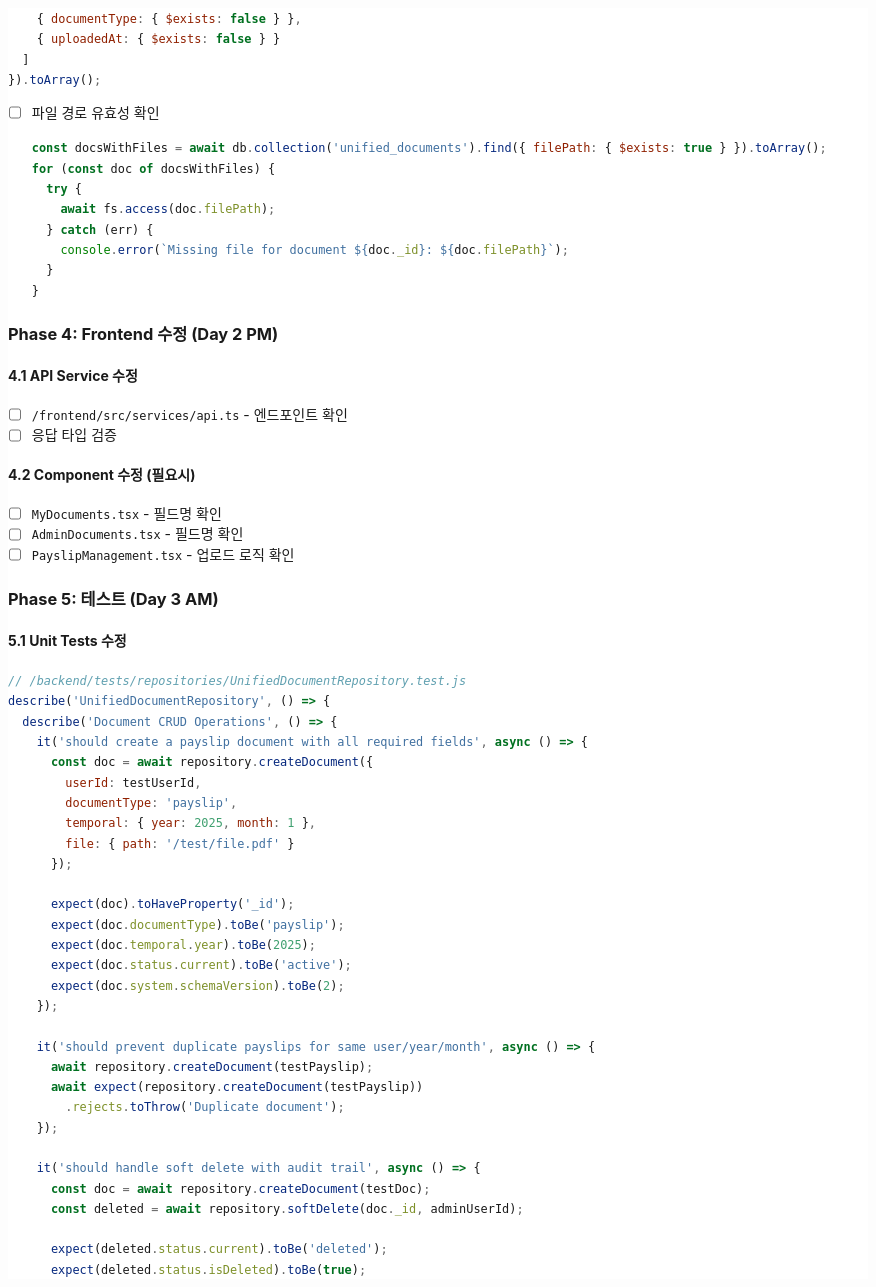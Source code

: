   ```javascript
      { documentType: { $exists: false } },
      { uploadedAt: { $exists: false } }
    ]
  }).toArray();
  ```
- [ ] 파일 경로 유효성 확인
  ```javascript
  const docsWithFiles = await db.collection('unified_documents').find({ filePath: { $exists: true } }).toArray();
  for (const doc of docsWithFiles) {
    try {
      await fs.access(doc.filePath);
    } catch (err) {
      console.error(`Missing file for document ${doc._id}: ${doc.filePath}`);
    }
  }
  ```

### Phase 4: Frontend 수정 (Day 2 PM)

#### 4.1 API Service 수정
- [ ] `/frontend/src/services/api.ts` - 엔드포인트 확인
- [ ] 응답 타입 검증

#### 4.2 Component 수정 (필요시)
- [ ] `MyDocuments.tsx` - 필드명 확인
- [ ] `AdminDocuments.tsx` - 필드명 확인
- [ ] `PayslipManagement.tsx` - 업로드 로직 확인

### Phase 5: 테스트 (Day 3 AM)

#### 5.1 Unit Tests 수정
```javascript
// /backend/tests/repositories/UnifiedDocumentRepository.test.js
describe('UnifiedDocumentRepository', () => {
  describe('Document CRUD Operations', () => {
    it('should create a payslip document with all required fields', async () => {
      const doc = await repository.createDocument({
        userId: testUserId,
        documentType: 'payslip',
        temporal: { year: 2025, month: 1 },
        file: { path: '/test/file.pdf' }
      });
      
      expect(doc).toHaveProperty('_id');
      expect(doc.documentType).toBe('payslip');
      expect(doc.temporal.year).toBe(2025);
      expect(doc.status.current).toBe('active');
      expect(doc.system.schemaVersion).toBe(2);
    });
    
    it('should prevent duplicate payslips for same user/year/month', async () => {
      await repository.createDocument(testPayslip);
      await expect(repository.createDocument(testPayslip))
        .rejects.toThrow('Duplicate document');
    });
    
    it('should handle soft delete with audit trail', async () => {
      const doc = await repository.createDocument(testDoc);
      const deleted = await repository.softDelete(doc._id, adminUserId);
      
      expect(deleted.status.current).toBe('deleted');
      expect(deleted.status.isDeleted).toBe(true);
```
